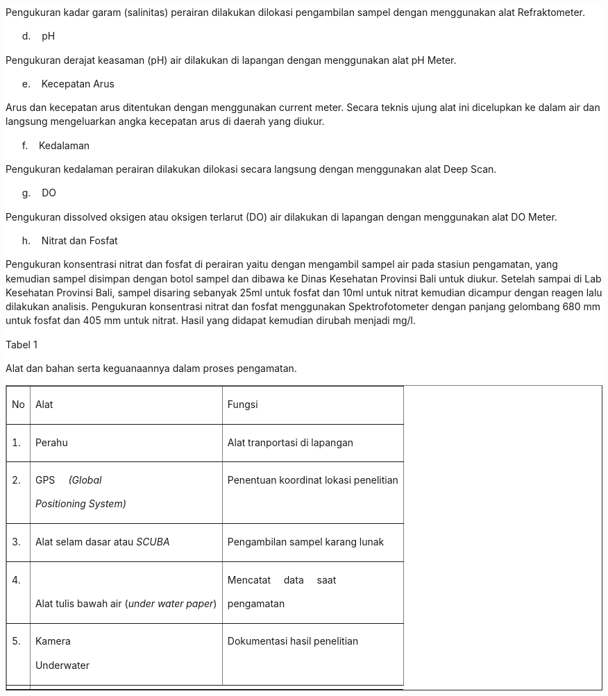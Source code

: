 <p><span class="font8">Pengukuran kadar garam (salinitas) perairan dilakukan dilokasi pengambilan sampel dengan menggunakan alat Refraktometer.</span></p>
<ul style="list-style:none;"><li>
<p><span class="font8">d. &nbsp;&nbsp;&nbsp;pH</span></p></li></ul>
<p><span class="font8">Pengukuran derajat keasaman (pH) air dilakukan di lapangan dengan menggunakan alat pH Meter.</span></p>
<ul style="list-style:none;"><li>
<p><span class="font8">e. &nbsp;&nbsp;&nbsp;Kecepatan Arus</span></p></li></ul>
<p><span class="font8">Arus dan kecepatan arus ditentukan dengan menggunakan current meter. Secara teknis ujung alat ini dicelupkan ke dalam air dan langsung mengeluarkan angka kecepatan arus di daerah yang diukur.</span></p>
<ul style="list-style:none;"><li>
<p><span class="font8">f. &nbsp;&nbsp;&nbsp;Kedalaman</span></p></li></ul>
<p><span class="font8">Pengukuran kedalaman perairan dilakukan dilokasi secara langsung dengan menggunakan alat Deep Scan.</span></p>
<ul style="list-style:none;"><li>
<p><span class="font8">g. &nbsp;&nbsp;&nbsp;DO</span></p></li></ul>
<p><span class="font8">Pengukuran dissolved oksigen atau oksigen terlarut (DO) air dilakukan di lapangan dengan menggunakan alat DO Meter.</span></p>
<ul style="list-style:none;"><li>
<p><span class="font8">h. &nbsp;&nbsp;&nbsp;Nitrat dan Fosfat</span></p></li></ul>
<p><span class="font8">Pengukuran konsentrasi nitrat dan fosfat di perairan yaitu dengan mengambil sampel air pada stasiun pengamatan, yang kemudian sampel disimpan dengan botol sampel dan dibawa ke Dinas Kesehatan Provinsi Bali untuk diukur. Setelah sampai di Lab Kesehatan Provinsi Bali, sampel disaring sebanyak 25ml untuk fosfat dan 10ml untuk nitrat kemudian dicampur dengan reagen lalu dilakukan analisis. Pengukuran konsentrasi nitrat dan fosfat menggunakan Spektrofotometer dengan panjang gelombang 680 mm untuk fosfat dan 405 mm untuk nitrat. Hasil yang didapat kemudian dirubah menjadi mg/l.</span></p>
<p><span class="font7">Tabel 1</span></p>
<p><span class="font7">Alat dan bahan serta keguanaannya dalam proses pengamatan.</span></p>
<table border="1">
<tr><td style="vertical-align:top;">
<p><span class="font7">No</span></p></td><td style="vertical-align:top;">
<p><span class="font7">Alat</span></p></td><td style="vertical-align:top;">
<p><span class="font7">Fungsi</span></p></td></tr>
<tr><td style="vertical-align:top;">
<p><span class="font7">1.</span></p></td><td style="vertical-align:top;">
<p><span class="font7">Perahu</span></p></td><td style="vertical-align:top;">
<p><span class="font7">Alat tranportasi di lapangan</span></p></td></tr>
<tr><td style="vertical-align:top;">
<p><span class="font7">2.</span></p></td><td style="vertical-align:bottom;">
<p><span class="font7">GPS &nbsp;&nbsp;&nbsp;&nbsp;</span><span class="font7" style="font-style:italic;">(Global</span></p>
<p><span class="font7" style="font-style:italic;">Positioning System)</span></p></td><td style="vertical-align:top;">
<p><span class="font7">Penentuan koordinat lokasi penelitian</span></p></td></tr>
<tr><td style="vertical-align:top;">
<p><span class="font7">3.</span></p></td><td style="vertical-align:top;">
<p><span class="font7">Alat selam dasar atau </span><span class="font7" style="font-style:italic;">SCUBA</span></p></td><td style="vertical-align:top;">
<p><span class="font7">Pengambilan sampel karang lunak</span></p></td></tr>
<tr><td style="vertical-align:top;">
<p><span class="font7">4.</span></p></td><td style="vertical-align:bottom;">
<p><span class="font7">Alat tulis bawah air (</span><span class="font7" style="font-style:italic;">under water paper</span><span class="font7">)</span></p></td><td style="vertical-align:top;">
<p><span class="font7">Mencatat &nbsp;&nbsp;&nbsp;&nbsp;data &nbsp;&nbsp;&nbsp;&nbsp;saat</span></p>
<p><span class="font7">pengamatan</span></p></td></tr>
<tr><td style="vertical-align:top;">
<p><span class="font7">5.</span></p></td><td style="vertical-align:top;">
<p><span class="font7">Kamera</span></p>
<p><span class="font7">Underwater</span></p></td><td style="vertical-align:top;">
<p><span class="font7">Dokumentasi hasil penelitian</span></p></td></tr>
<tr><td style="vertical-align:top;">